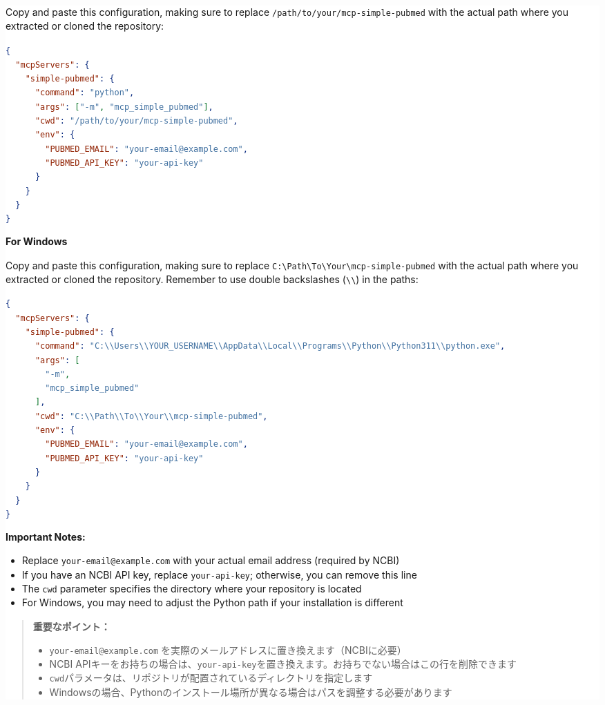 Copy and paste this configuration, making sure to replace `/path/to/your/mcp-simple-pubmed` with the actual path where you extracted or cloned the repository:

```json
{
  "mcpServers": {
    "simple-pubmed": {
      "command": "python",
      "args": ["-m", "mcp_simple_pubmed"],
      "cwd": "/path/to/your/mcp-simple-pubmed",
      "env": {
        "PUBMED_EMAIL": "your-email@example.com",
        "PUBMED_API_KEY": "your-api-key" 
      }
    }
  }
}
```

**For Windows**

Copy and paste this configuration, making sure to replace `C:\Path\To\Your\mcp-simple-pubmed` with the actual path where you extracted or cloned the repository. Remember to use double backslashes (`\\`) in the paths:

```json
{
  "mcpServers": {
    "simple-pubmed": {
      "command": "C:\\Users\\YOUR_USERNAME\\AppData\\Local\\Programs\\Python\\Python311\\python.exe",
      "args": [
        "-m",
        "mcp_simple_pubmed"
      ],
      "cwd": "C:\\Path\\To\\Your\\mcp-simple-pubmed",
      "env": {
        "PUBMED_EMAIL": "your-email@example.com",
        "PUBMED_API_KEY": "your-api-key" 
      }
    }
  }
}
```

**Important Notes:**

- Replace `your-email@example.com` with your actual email address (required by NCBI)
- If you have an NCBI API key, replace `your-api-key`; otherwise, you can remove this line
- The `cwd` parameter specifies the directory where your repository is located
- For Windows, you may need to adjust the Python path if your installation is different

> **重要なポイント：**
>
> - `your-email@example.com` を実際のメールアドレスに置き換えます（NCBIに必要）
> - NCBI APIキーをお持ちの場合は、`your-api-key`を置き換えます。お持ちでない場合はこの行を削除できます
> - `cwd`パラメータは、リポジトリが配置されているディレクトリを指定します
> - Windowsの場合、Pythonのインストール場所が異なる場合はパスを調整する必要があります
